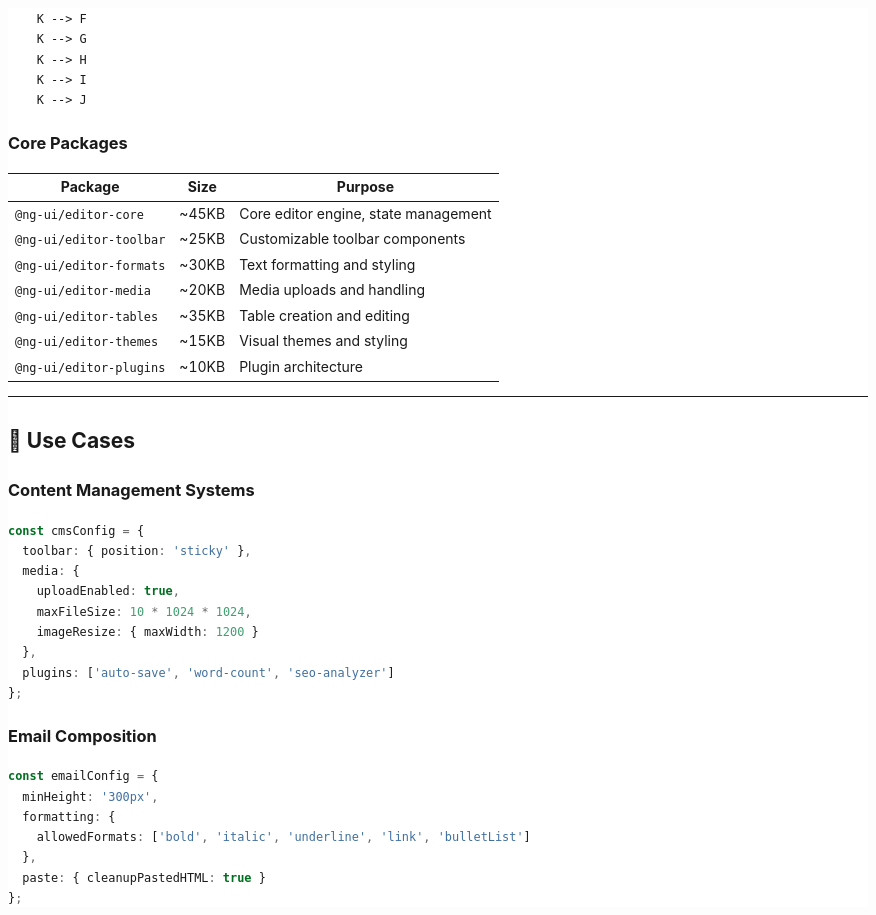 ```mermaid
    K --> F
    K --> G
    K --> H
    K --> I
    K --> J
```

### Core Packages

| Package | Size | Purpose |
|---------|------|---------|
| `@ng-ui/editor-core` | ~45KB | Core editor engine, state management |
| `@ng-ui/editor-toolbar` | ~25KB | Customizable toolbar components |
| `@ng-ui/editor-formats` | ~30KB | Text formatting and styling |
| `@ng-ui/editor-media` | ~20KB | Media uploads and handling |
| `@ng-ui/editor-tables` | ~35KB | Table creation and editing |
| `@ng-ui/editor-themes` | ~15KB | Visual themes and styling |
| `@ng-ui/editor-plugins` | ~10KB | Plugin architecture |

---

## 🎯 Use Cases

### **Content Management Systems**
```typescript
const cmsConfig = {
  toolbar: { position: 'sticky' },
  media: { 
    uploadEnabled: true,
    maxFileSize: 10 * 1024 * 1024,
    imageResize: { maxWidth: 1200 }
  },
  plugins: ['auto-save', 'word-count', 'seo-analyzer']
};
```

### **Email Composition**
```typescript
const emailConfig = {
  minHeight: '300px',
  formatting: {
    allowedFormats: ['bold', 'italic', 'underline', 'link', 'bulletList']
  },
  paste: { cleanupPastedHTML: true }
};
```
